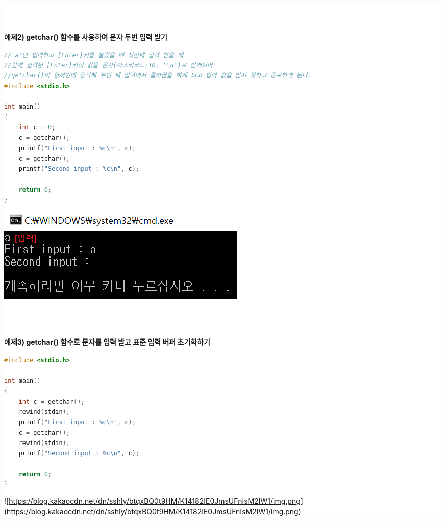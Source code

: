 <br><br>

**예제2) getchar() 함수를 사용하여 문자 두번 입력 받기**

```c
//'a'만 입력하고 [Enter]키를 눌렀을 때 첫번째 입력 받을 때
//함께 입력된 [Enter]키의 값을 문자(아스키코드:10, '\n')로 받게되어
//getchar()이 한꺼번에 동작해 두번 째 입력에서 줄바꿈을 하게 되고 입력 값을 받지 못하고 종료하게 된다.
#include <stdio.h>
 
int main()
{
    int c = 0;
    c = getchar();
    printf("First input : %c\n", c);
    c = getchar();
    printf("Second input : %c\n", c);
 
    return 0;
}
```
![%5BC%5D%20표준%20라이브러리%20-%20표준%20입출력](https://github.com/marines-dev/Dev-Notes/raw/main/이미지%20참조/%5BC%5D%20표준%20라이브러리%20-%20표준%20입출력.png)

<br><br>

**예제3) getchar() 함수로 문자를 입력 받고 표준 입력 버퍼 초기화하기**

```c
#include <stdio.h>
 
int main()
{
    int c = getchar(); 
    rewind(stdin);
    printf("First input : %c\n", c);
    c = getchar();
    rewind(stdin);
    printf("Second input : %c\n", c);

    return 0;
}
```

![https://blog.kakaocdn.net/dn/sshIy/btqxBQ0t9HM/K14182IE0JmsUFnIsM2IW1/img.png](https://blog.kakaocdn.net/dn/sshIy/btqxBQ0t9HM/K14182IE0JmsUFnIsM2IW1/img.png)
